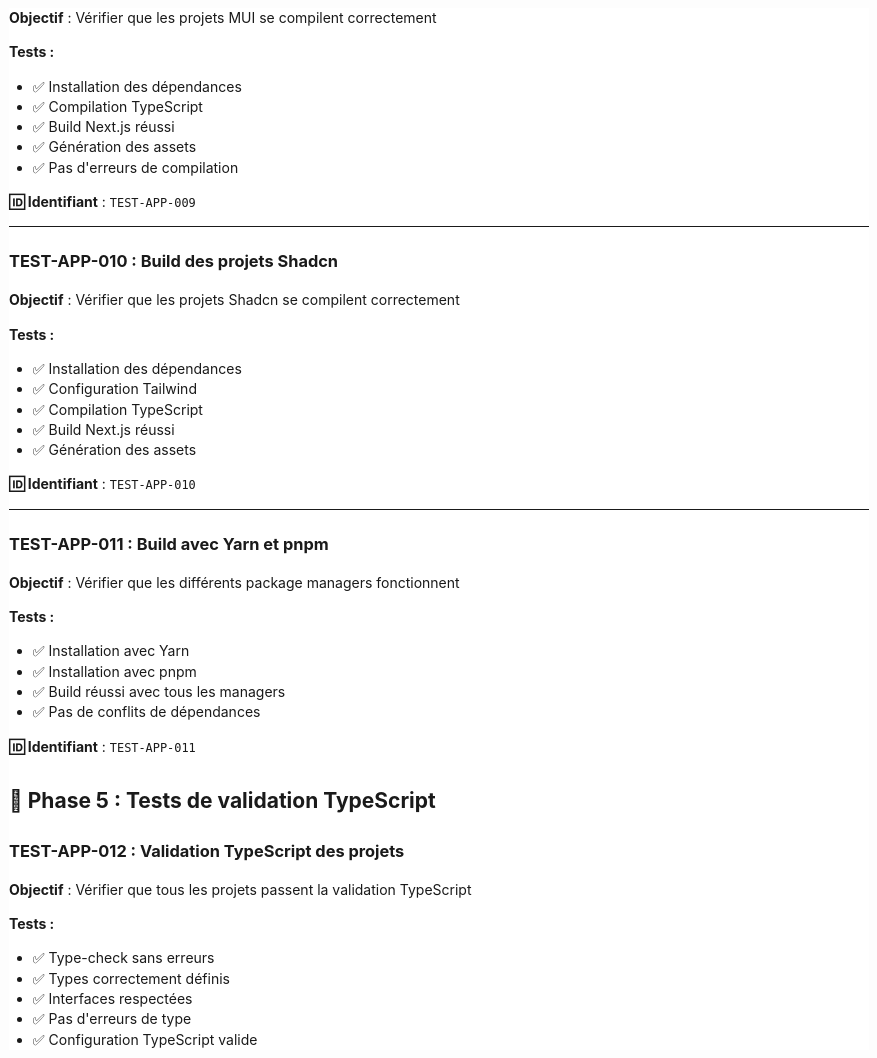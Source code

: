 **Objectif** : Vérifier que les projets MUI se compilent correctement

**Tests :**

- ✅ Installation des dépendances
- ✅ Compilation TypeScript
- ✅ Build Next.js réussi
- ✅ Génération des assets
- ✅ Pas d'erreurs de compilation

**🆔 Identifiant** : `TEST-APP-009`

---

### **TEST-APP-010 : Build des projets Shadcn**

**Objectif** : Vérifier que les projets Shadcn se compilent correctement

**Tests :**

- ✅ Installation des dépendances
- ✅ Configuration Tailwind
- ✅ Compilation TypeScript
- ✅ Build Next.js réussi
- ✅ Génération des assets

**🆔 Identifiant** : `TEST-APP-010`

---

### **TEST-APP-011 : Build avec Yarn et pnpm**

**Objectif** : Vérifier que les différents package managers fonctionnent

**Tests :**

- ✅ Installation avec Yarn
- ✅ Installation avec pnpm
- ✅ Build réussi avec tous les managers
- ✅ Pas de conflits de dépendances

**🆔 Identifiant** : `TEST-APP-011`

## 🎯 Phase 5 : Tests de validation TypeScript

### **TEST-APP-012 : Validation TypeScript des projets**

**Objectif** : Vérifier que tous les projets passent la validation TypeScript

**Tests :**

- ✅ Type-check sans erreurs
- ✅ Types correctement définis
- ✅ Interfaces respectées
- ✅ Pas d'erreurs de type
- ✅ Configuration TypeScript valide
